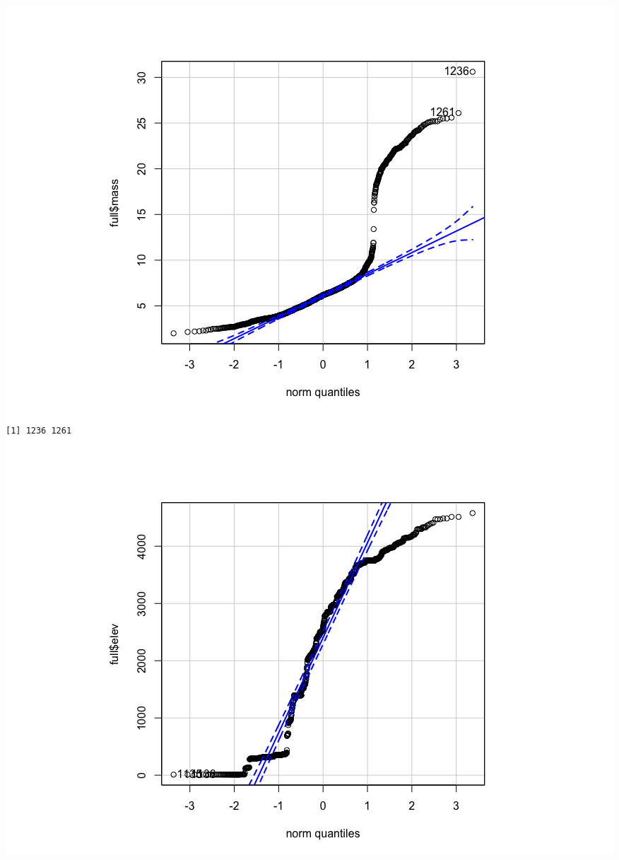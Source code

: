 <img src="HumBlood_DataWrangling_files/figure-markdown_github/unnamed-chunk-13-8.png" style="display: block; margin: auto;" />

    [1] 1236 1261

<img src="HumBlood_DataWrangling_files/figure-markdown_github/unnamed-chunk-13-9.png" style="display: block; margin: auto;" />
